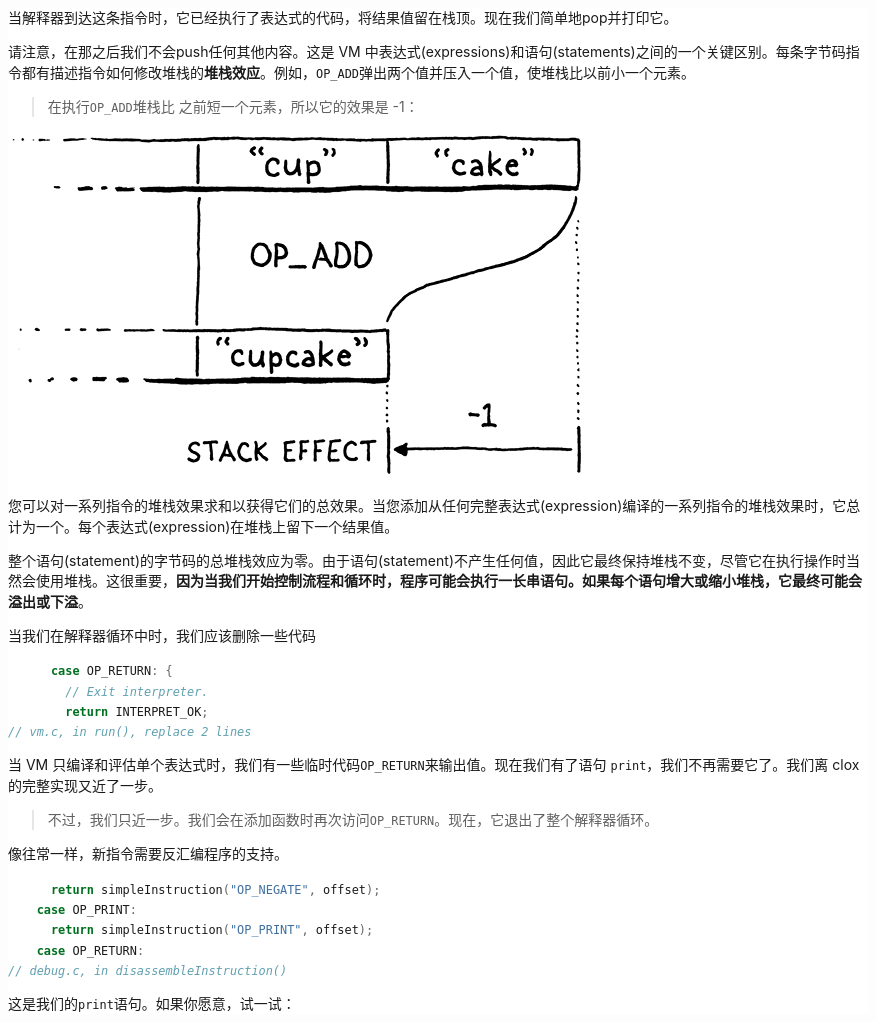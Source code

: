 当解释器到达这条指令时，它已经执行了表达式的代码，将结果值留在栈顶。现在我们简单地pop并打印它。

请注意，在那之后我们不会push任何其他内容。这是 VM 中表达式(expressions)和语句(statements)之间的一个关键区别。每条字节码指令都有描述指令如何修改堆栈的**堆栈效应**。例如，`OP_ADD`弹出两个值并压入一个值，使堆栈比以前小一个元素。

> 在执行`OP_ADD`堆栈比 之前短一个元素，所以它的效果是 -1：

![](./assets/d3901a1efaaa51b85003c6014474c40a20b035b7.png)

您可以对一系列指令的堆栈效果求和以获得它们的总效果。当您添加从任何完整表达式(expression)编译的一系列指令的堆栈效果时，它总计为一个。每个表达式(expression)在堆栈上留下一个结果值。

整个语句(statement)的字节码的总堆栈效应为零。由于语句(statement)不产生任何值，因此它最终保持堆栈不变，尽管它在执行操作时当然会使用堆栈。这很重要，**因为当我们开始控制流程和循环时，程序可能会执行一长串语句。如果每个语句增大或缩小堆栈，它最终可能会溢出或下溢**。

当我们在解释器循环中时，我们应该删除一些代码

```c
      case OP_RETURN: {
        // Exit interpreter.
        return INTERPRET_OK;
// vm.c, in run(), replace 2 lines
```

当 VM 只编译和评估单个表达式时，我们有一些临时代码`OP_RETURN`来输出值。现在我们有了语句 `print`，我们不再需要它了。我们离 clox 的完整实现又近了一步。

> 不过，我们只近一步。我们会在添加函数时再次访问`OP_RETURN`。现在，它退出了整个解释器循环。

像往常一样，新指令需要反汇编程序的支持。

```c
      return simpleInstruction("OP_NEGATE", offset);
    case OP_PRINT:
      return simpleInstruction("OP_PRINT", offset);
    case OP_RETURN:
// debug.c, in disassembleInstruction()
```

这是我们的`print`语句。如果你愿意，试一试：
